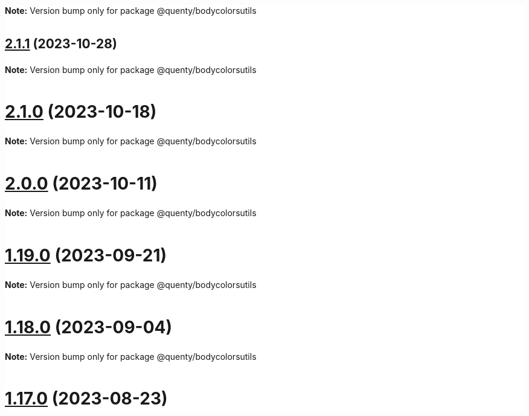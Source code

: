 **Note:** Version bump only for package @quenty/bodycolorsutils





## [2.1.1](https://github.com/Quenty/NevermoreEngine/compare/@quenty/bodycolorsutils@2.1.0...@quenty/bodycolorsutils@2.1.1) (2023-10-28)

**Note:** Version bump only for package @quenty/bodycolorsutils





# [2.1.0](https://github.com/Quenty/NevermoreEngine/compare/@quenty/bodycolorsutils@2.0.0...@quenty/bodycolorsutils@2.1.0) (2023-10-18)

**Note:** Version bump only for package @quenty/bodycolorsutils





# [2.0.0](https://github.com/Quenty/NevermoreEngine/compare/@quenty/bodycolorsutils@1.19.0...@quenty/bodycolorsutils@2.0.0) (2023-10-11)

**Note:** Version bump only for package @quenty/bodycolorsutils





# [1.19.0](https://github.com/Quenty/NevermoreEngine/compare/@quenty/bodycolorsutils@1.18.0...@quenty/bodycolorsutils@1.19.0) (2023-09-21)

**Note:** Version bump only for package @quenty/bodycolorsutils





# [1.18.0](https://github.com/Quenty/NevermoreEngine/compare/@quenty/bodycolorsutils@1.17.0...@quenty/bodycolorsutils@1.18.0) (2023-09-04)

**Note:** Version bump only for package @quenty/bodycolorsutils





# [1.17.0](https://github.com/Quenty/NevermoreEngine/compare/@quenty/bodycolorsutils@1.16.0...@quenty/bodycolorsutils@1.17.0) (2023-08-23)
